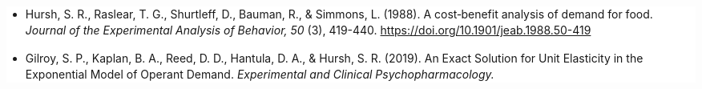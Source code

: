 -   Hursh, S. R., Raslear, T. G., Shurtleff, D., Bauman, R., & Simmons, L. (1988). A cost‐benefit analysis of demand for food. *Journal of the Experimental Analysis of Behavior, 50* (3), 419-440. <https://doi.org/10.1901/jeab.1988.50-419>

-   Gilroy, S. P., Kaplan, B. A., Reed, D. D., Hantula, D. A., & Hursh, S. R. (2019). An Exact Solution for Unit Elasticity in the Exponential Model of Operant Demand. *Experimental and Clinical Psychopharmacology.*
